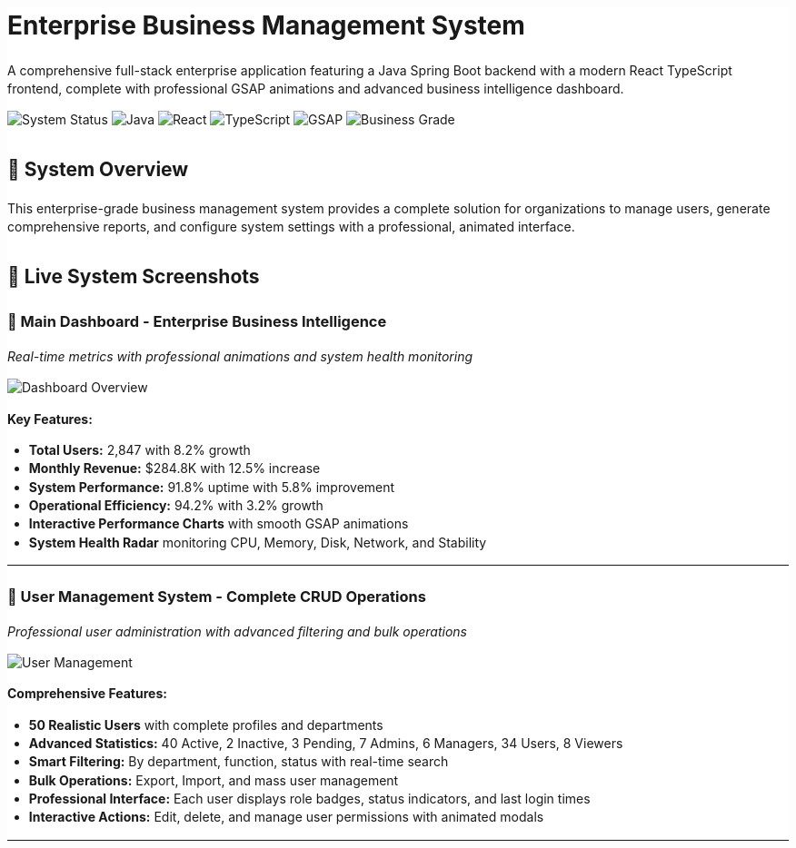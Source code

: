 # Enterprise Business Management System

A comprehensive full-stack enterprise application featuring a Java Spring Boot backend with a modern React TypeScript frontend, complete with professional GSAP animations and advanced business intelligence dashboard.

![System Status](https://img.shields.io/badge/Status-Production%20Ready-brightgreen)
![Java](https://img.shields.io/badge/Java-17+-orange)
![React](https://img.shields.io/badge/React-19.1.1-blue)
![TypeScript](https://img.shields.io/badge/TypeScript-5+-blue)
![GSAP](https://img.shields.io/badge/GSAP-3.12+-green)
![Business Grade](https://img.shields.io/badge/Grade-Enterprise-purple)

## 🎯 System Overview

This enterprise-grade business management system provides a complete solution for organizations to manage users, generate comprehensive reports, and configure system settings with a professional, animated interface.

## 📱 Live System Screenshots

### 🏢 Main Dashboard - Enterprise Business Intelligence
*Real-time metrics with professional animations and system health monitoring*

![Dashboard Overview](https://via.placeholder.com/1200x600/1e40af/ffffff?text=Enterprise+Dashboard+With+Real-time+Metrics)

**Key Features:**
- **Total Users:** 2,847 with 8.2% growth
- **Monthly Revenue:** $284.8K with 12.5% increase  
- **System Performance:** 91.8% uptime with 5.8% improvement
- **Operational Efficiency:** 94.2% with 3.2% growth
- **Interactive Performance Charts** with smooth GSAP animations
- **System Health Radar** monitoring CPU, Memory, Disk, Network, and Stability

---

### 👥 User Management System - Complete CRUD Operations
*Professional user administration with advanced filtering and bulk operations*

![User Management](https://via.placeholder.com/1200x600/059669/ffffff?text=50+Users+Management+System+With+Filters)

**Comprehensive Features:**
- **50 Realistic Users** with complete profiles and departments
- **Advanced Statistics:** 40 Active, 2 Inactive, 3 Pending, 7 Admins, 6 Managers, 34 Users, 8 Viewers
- **Smart Filtering:** By department, function, status with real-time search
- **Bulk Operations:** Export, Import, and mass user management
- **Professional Interface:** Each user displays role badges, status indicators, and last login times
- **Interactive Actions:** Edit, delete, and manage user permissions with animated modals

---